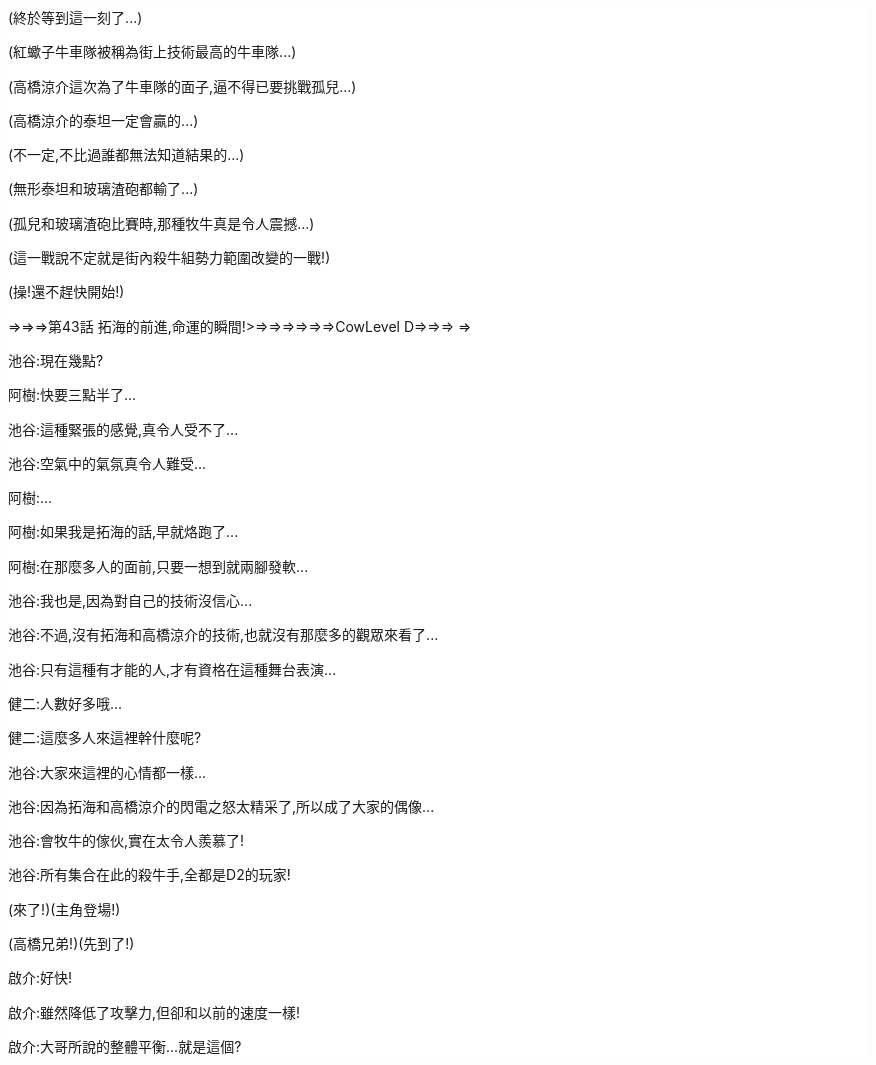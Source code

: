 (終於等到這一刻了...)

(紅蠍子牛車隊被稱為街上技術最高的牛車隊...)

(高橋涼介這次為了牛車隊的面子,逼不得已要挑戰孤兒...)

(高橋涼介的泰坦一定會贏的...)

(不一定,不比過誰都無法知道結果的...)

(無形泰坦和玻璃渣砲都輸了...)

(孤兒和玻璃渣砲比賽時,那種牧牛真是令人震撼...)

(這一戰說不定就是街內殺牛組勢力範圍改變的一戰!)

(操!還不趕快開始!)


=>=>=>第43話 拓海的前進,命運的瞬間!>=>=>=>=>=>=>CowLevel D=>=>=>
=>


池谷:現在幾點?

阿樹:快要三點半了...

池谷:這種緊張的感覺,真令人受不了...

池谷:空氣中的氣氛真令人難受...

阿樹:...

阿樹:如果我是拓海的話,早就烙跑了...

阿樹:在那麼多人的面前,只要一想到就兩腳發軟...

池谷:我也是,因為對自己的技術沒信心...

池谷:不過,沒有拓海和高橋涼介的技術,也就沒有那麼多的觀眾來看了...


池谷:只有這種有才能的人,才有資格在這種舞台表演...

健二:人數好多哦...

健二:這麼多人來這裡幹什麼呢?

池谷:大家來這裡的心情都一樣...

池谷:因為拓海和高橋涼介的閃電之怒太精采了,所以成了大家的偶像...

池谷:會牧牛的傢伙,實在太令人羨慕了!

池谷:所有集合在此的殺牛手,全都是D2的玩家!

(來了!)(主角登場!)

(高橋兄弟!)(先到了!)

啟介:好快!

啟介:雖然降低了攻擊力,但卻和以前的速度一樣!

啟介:大哥所說的整體平衡...就是這個?
